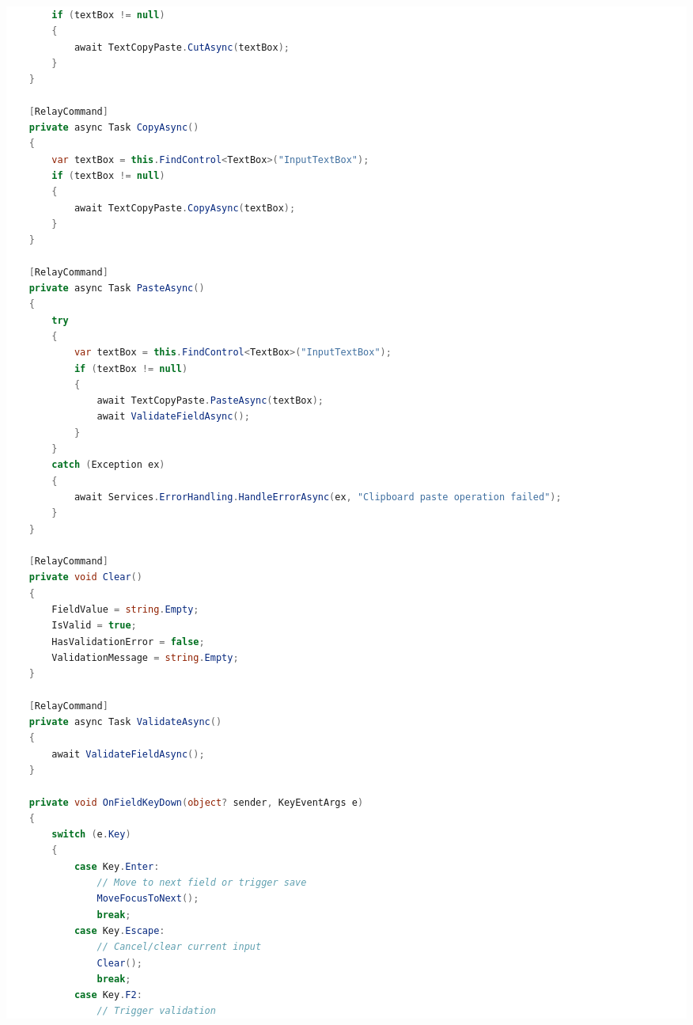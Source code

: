 ```csharp
        if (textBox != null)
        {
            await TextCopyPaste.CutAsync(textBox);
        }
    }

    [RelayCommand] 
    private async Task CopyAsync()
    {
        var textBox = this.FindControl<TextBox>("InputTextBox");
        if (textBox != null)
        {
            await TextCopyPaste.CopyAsync(textBox);
        }
    }

    [RelayCommand]
    private async Task PasteAsync()
    {
        try
        {
            var textBox = this.FindControl<TextBox>("InputTextBox");
            if (textBox != null)
            {
                await TextCopyPaste.PasteAsync(textBox);
                await ValidateFieldAsync();
            }
        }
        catch (Exception ex)
        {
            await Services.ErrorHandling.HandleErrorAsync(ex, "Clipboard paste operation failed");
        }
    }

    [RelayCommand]
    private void Clear()
    {
        FieldValue = string.Empty;
        IsValid = true;
        HasValidationError = false;
        ValidationMessage = string.Empty;
    }

    [RelayCommand]
    private async Task ValidateAsync()
    {
        await ValidateFieldAsync();
    }

    private void OnFieldKeyDown(object? sender, KeyEventArgs e)
    {
        switch (e.Key)
        {
            case Key.Enter:
                // Move to next field or trigger save
                MoveFocusToNext();
                break;
            case Key.Escape:
                // Cancel/clear current input
                Clear();
                break;
            case Key.F2:
                // Trigger validation
```